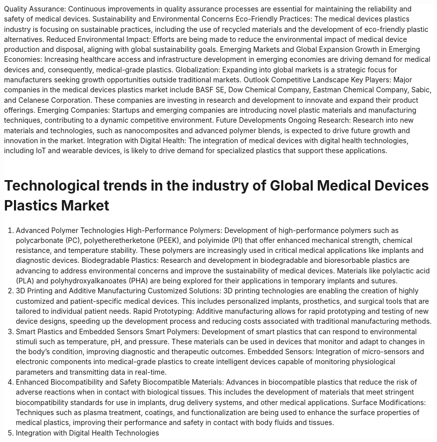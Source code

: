 Quality Assurance: Continuous improvements in quality assurance processes are essential for maintaining the reliability and safety of medical devices.
Sustainability and Environmental Concerns
Eco-Friendly Practices: The medical devices plastics industry is focusing on sustainable practices, including the use of recycled materials and the development of eco-friendly plastic alternatives.
Reduced Environmental Impact: Efforts are being made to reduce the environmental impact of medical device production and disposal, aligning with global sustainability goals.
Emerging Markets and Global Expansion
Growth in Emerging Economies: Increasing healthcare access and infrastructure development in emerging economies are driving demand for medical devices and, consequently, medical-grade plastics.
Globalization: Expanding into global markets is a strategic focus for manufacturers seeking growth opportunities outside traditional markets.
Outlook
Competitive Landscape
Key Players: Major companies in the medical devices plastics market include BASF SE, Dow Chemical Company, Eastman Chemical Company, Sabic, and Celanese Corporation. These companies are investing in research and development to innovate and expand their product offerings.
Emerging Companies: Startups and emerging companies are introducing novel plastic materials and manufacturing techniques, contributing to a dynamic competitive environment.
Future Developments
Ongoing Research: Research into new materials and technologies, such as nanocomposites and advanced polymer blends, is expected to drive future growth and innovation in the market.
Integration with Digital Health: The integration of medical devices with digital health technologies, including IoT and wearable devices, is likely to drive demand for specialized plastics that support these applications.

# Technological trends in the industry of Global Medical Devices Plastics Market
1. Advanced Polymer Technologies
High-Performance Polymers: Development of high-performance polymers such as polycarbonate (PC), polyetheretherketone (PEEK), and polyimide (PI) that offer enhanced mechanical strength, chemical resistance, and temperature stability. These polymers are increasingly used in critical medical applications like implants and diagnostic devices.
Biodegradable Plastics: Research and development in biodegradable and bioresorbable plastics are advancing to address environmental concerns and improve the sustainability of medical devices. Materials like polylactic acid (PLA) and polyhydroxyalkanoates (PHA) are being explored for their applications in temporary implants and sutures.
2. 3D Printing and Additive Manufacturing
Customized Solutions: 3D printing technologies are enabling the creation of highly customized and patient-specific medical devices. This includes personalized implants, prosthetics, and surgical tools that are tailored to individual patient needs.
Rapid Prototyping: Additive manufacturing allows for rapid prototyping and testing of new device designs, speeding up the development process and reducing costs associated with traditional manufacturing methods.
3. Smart Plastics and Embedded Sensors
Smart Polymers: Development of smart plastics that can respond to environmental stimuli such as temperature, pH, and pressure. These materials can be used in devices that monitor and adapt to changes in the body’s condition, improving diagnostic and therapeutic outcomes.
Embedded Sensors: Integration of micro-sensors and electronic components into medical-grade plastics to create intelligent devices capable of monitoring physiological parameters and transmitting data in real-time.
4. Enhanced Biocompatibility and Safety
Biocompatible Materials: Advances in biocompatible plastics that reduce the risk of adverse reactions when in contact with biological tissues. This includes the development of materials that meet stringent biocompatibility standards for use in implants, drug delivery systems, and other medical applications.
Surface Modifications: Techniques such as plasma treatment, coatings, and functionalization are being used to enhance the surface properties of medical plastics, improving their performance and safety in contact with body fluids and tissues.
5. Integration with Digital Health Technologies